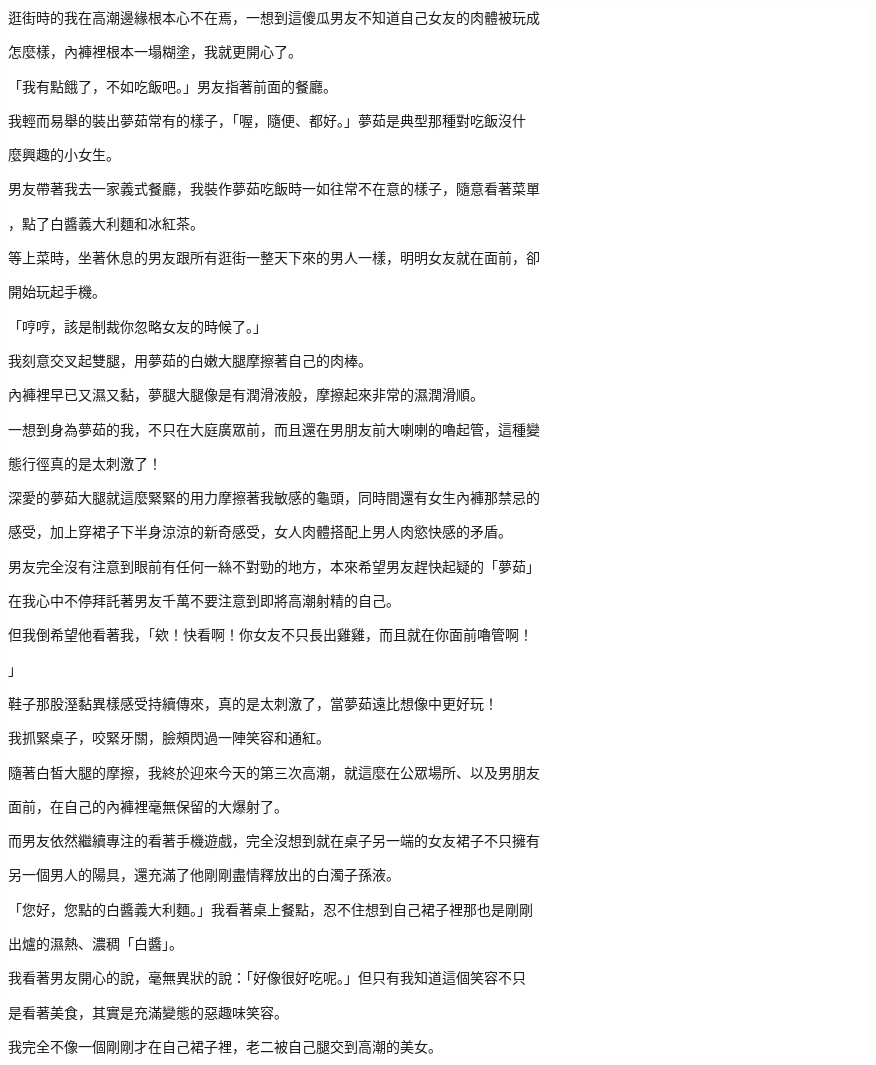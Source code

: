

逛街時的我在高潮邊緣根本心不在焉，一想到這傻瓜男友不知道自己女友的肉體被玩成

怎麼樣，內褲裡根本一塌糊塗，我就更開心了。

「我有點餓了，不如吃飯吧。」男友指著前面的餐廳。

我輕而易舉的裝出夢茹常有的樣子，「喔，隨便、都好。」夢茹是典型那種對吃飯沒什

麼興趣的小女生。

男友帶著我去一家義式餐廳，我裝作夢茹吃飯時一如往常不在意的樣子，隨意看著菜單

，點了白醬義大利麵和冰紅茶。



等上菜時，坐著休息的男友跟所有逛街一整天下來的男人一樣，明明女友就在面前，卻

開始玩起手機。

「哼哼，該是制裁你忽略女友的時候了。」

我刻意交叉起雙腿，用夢茹的白嫩大腿摩擦著自己的肉棒。

內褲裡早已又濕又黏，夢腿大腿像是有潤滑液般，摩擦起來非常的濕潤滑順。

一想到身為夢茹的我，不只在大庭廣眾前，而且還在男朋友前大喇喇的嚕起管，這種變

態行徑真的是太刺激了！

深愛的夢茹大腿就這麼緊緊的用力摩擦著我敏感的龜頭，同時間還有女生內褲那禁忌的

感受，加上穿裙子下半身涼涼的新奇感受，女人肉體搭配上男人肉慾快感的矛盾。

男友完全沒有注意到眼前有任何一絲不對勁的地方，本來希望男友趕快起疑的「夢茹」

在我心中不停拜託著男友千萬不要注意到即將高潮射精的自己。

但我倒希望他看著我，「欸！快看啊！你女友不只長出雞雞，而且就在你面前嚕管啊！

」

鞋子那股溼黏異樣感受持續傳來，真的是太刺激了，當夢茹遠比想像中更好玩！

我抓緊桌子，咬緊牙關，臉頰閃過一陣笑容和通紅。

隨著白皙大腿的摩擦，我終於迎來今天的第三次高潮，就這麼在公眾場所、以及男朋友

面前，在自己的內褲裡毫無保留的大爆射了。

而男友依然繼續專注的看著手機遊戲，完全沒想到就在桌子另一端的女友裙子不只擁有

另一個男人的陽具，還充滿了他剛剛盡情釋放出的白濁子孫液。



「您好，您點的白醬義大利麵。」我看著桌上餐點，忍不住想到自己裙子裡那也是剛剛

出爐的濕熱、濃稠「白醬」。

我看著男友開心的說，毫無異狀的說：「好像很好吃呢。」但只有我知道這個笑容不只

是看著美食，其實是充滿變態的惡趣味笑容。

我完全不像一個剛剛才在自己裙子裡，老二被自己腿交到高潮的美女。
